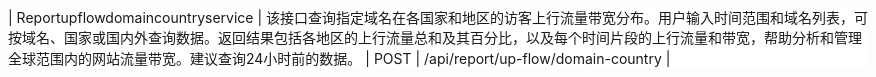| Reportupflowdomaincountryservice | 该接口查询指定域名在各国家和地区的访客上行流量带宽分布。用户输入时间范围和域名列表，可按域名、国家或国内外查询数据。返回结果包括各地区的上行流量总和及其百分比，以及每个时间片段的上行流量和带宽，帮助分析和管理全球范围内的网站流量带宽。建议查询24小时前的数据。 | POST | /api/report/up-flow/domain-country |